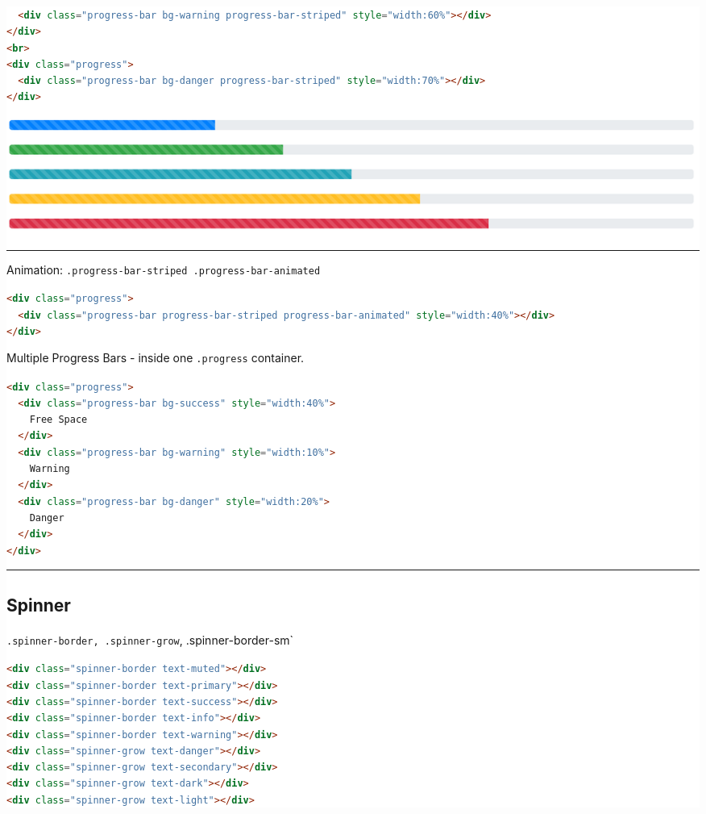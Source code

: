 ```html
  <div class="progress-bar bg-warning progress-bar-striped" style="width:60%"></div>
</div>
<br>
<div class="progress">
  <div class="progress-bar bg-danger progress-bar-striped" style="width:70%"></div>
</div>
```

![](img/2020-08-30-12-46-50.png)

***

Animation: `.progress-bar-striped .progress-bar-animated`

```html
<div class="progress">
  <div class="progress-bar progress-bar-striped progress-bar-animated" style="width:40%"></div>
</div>
```

Multiple Progress Bars - inside one `.progress` container.

```html
<div class="progress">
  <div class="progress-bar bg-success" style="width:40%">
    Free Space
  </div>
  <div class="progress-bar bg-warning" style="width:10%">
    Warning
  </div>
  <div class="progress-bar bg-danger" style="width:20%">
    Danger
  </div>
</div>
```

***



## Spinner

`.spinner-border, .spinner-grow`, .spinner-border-sm`

```html
<div class="spinner-border text-muted"></div>
<div class="spinner-border text-primary"></div>
<div class="spinner-border text-success"></div>
<div class="spinner-border text-info"></div>
<div class="spinner-border text-warning"></div>
<div class="spinner-grow text-danger"></div>
<div class="spinner-grow text-secondary"></div>
<div class="spinner-grow text-dark"></div>
<div class="spinner-grow text-light"></div>
```
